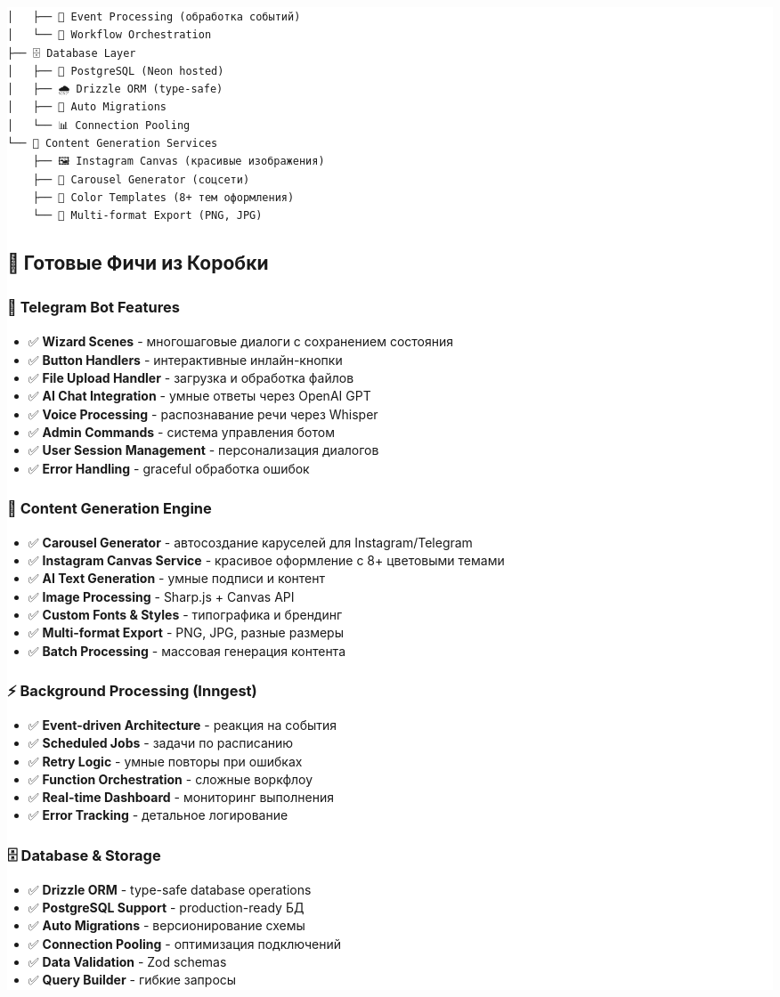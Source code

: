 ```
│   ├── 📧 Event Processing (обработка событий)
│   └── 🔄 Workflow Orchestration
├── 🗄️ Database Layer
│   ├── 🐘 PostgreSQL (Neon hosted)
│   ├── 🌧️ Drizzle ORM (type-safe)
│   ├── 🔄 Auto Migrations
│   └── 📊 Connection Pooling
└── 🎨 Content Generation Services
    ├── 🖼️ Instagram Canvas (красивые изображения)
    ├── 🎠 Carousel Generator (соцсети)
    ├── 🎨 Color Templates (8+ тем оформления)
    └── 📱 Multi-format Export (PNG, JPG)
```

## 🚀 Готовые Фичи из Коробки

### 🤖 **Telegram Bot Features**

- ✅ **Wizard Scenes** - многошаговые диалоги с сохранением состояния
- ✅ **Button Handlers** - интерактивные инлайн-кнопки
- ✅ **File Upload Handler** - загрузка и обработка файлов
- ✅ **AI Chat Integration** - умные ответы через OpenAI GPT
- ✅ **Voice Processing** - распознавание речи через Whisper
- ✅ **Admin Commands** - система управления ботом
- ✅ **User Session Management** - персонализация диалогов
- ✅ **Error Handling** - graceful обработка ошибок

### 🎨 **Content Generation Engine**

- ✅ **Carousel Generator** - автосоздание каруселей для Instagram/Telegram
- ✅ **Instagram Canvas Service** - красивое оформление с 8+ цветовыми темами
- ✅ **AI Text Generation** - умные подписи и контент
- ✅ **Image Processing** - Sharp.js + Canvas API
- ✅ **Custom Fonts & Styles** - типографика и брендинг
- ✅ **Multi-format Export** - PNG, JPG, разные размеры
- ✅ **Batch Processing** - массовая генерация контента

### ⚡ **Background Processing (Inngest)**

- ✅ **Event-driven Architecture** - реакция на события
- ✅ **Scheduled Jobs** - задачи по расписанию
- ✅ **Retry Logic** - умные повторы при ошибках
- ✅ **Function Orchestration** - сложные воркфлоу
- ✅ **Real-time Dashboard** - мониторинг выполнения
- ✅ **Error Tracking** - детальное логирование

### 🗄️ **Database & Storage**

- ✅ **Drizzle ORM** - type-safe database operations
- ✅ **PostgreSQL Support** - production-ready БД
- ✅ **Auto Migrations** - версионирование схемы
- ✅ **Connection Pooling** - оптимизация подключений
- ✅ **Data Validation** - Zod schemas
- ✅ **Query Builder** - гибкие запросы
